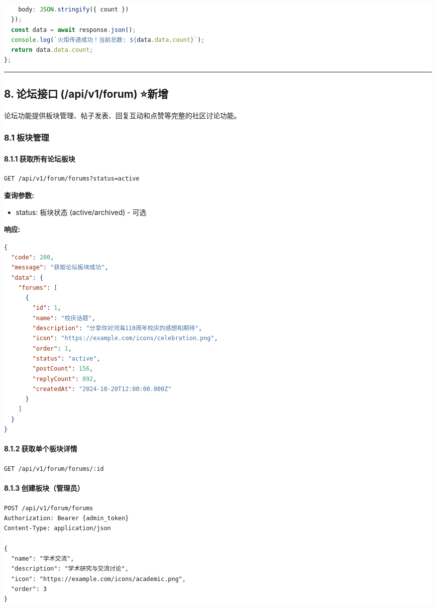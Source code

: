 ```javascript
    body: JSON.stringify({ count })
  });
  const data = await response.json();
  console.log(`火炬传递成功！当前总数: ${data.data.count}`);
  return data.data.count;
};
```

---

## 8. 论坛接口 (/api/v1/forum) ⭐新增

论坛功能提供板块管理、帖子发表、回复互动和点赞等完整的社区讨论功能。

### 8.1 板块管理

#### 8.1.1 获取所有论坛板块
```http
GET /api/v1/forum/forums?status=active
```
**查询参数:**
- status: 板块状态 (active/archived) - 可选

**响应:**
```json
{
  "code": 200,
  "message": "获取论坛板块成功",
  "data": {
    "forums": [
      {
        "id": 1,
        "name": "校庆话题",
        "description": "分享你对河海110周年校庆的感想和期待",
        "icon": "https://example.com/icons/celebration.png",
        "order": 1,
        "status": "active",
        "postCount": 156,
        "replyCount": 892,
        "createdAt": "2024-10-20T12:00:00.000Z"
      }
    ]
  }
}
```

#### 8.1.2 获取单个板块详情
```http
GET /api/v1/forum/forums/:id
```

#### 8.1.3 创建板块（管理员）
```http
POST /api/v1/forum/forums
Authorization: Bearer {admin_token}
Content-Type: application/json

{
  "name": "学术交流",
  "description": "学术研究与交流讨论",
  "icon": "https://example.com/icons/academic.png",
  "order": 3
}
```
